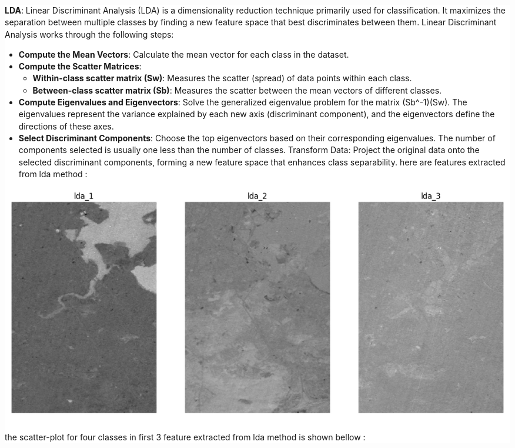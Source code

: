    **LDA**:
   Linear Discriminant Analysis (LDA) is a dimensionality reduction technique primarily used for classification. It maximizes the separation between multiple classes by finding a new feature space that best discriminates between them.
   Linear Discriminant Analysis works through the following steps:

   * **Compute the Mean Vectors**: Calculate the mean vector for each class in the dataset.
   * **Compute the Scatter Matrices**:
      * **Within-class scatter matrix (Sw)**: Measures the scatter (spread) of data points within each class.
      * **Between-class scatter matrix (Sb)**: Measures the scatter between the mean vectors of different classes.
   * **Compute Eigenvalues and Eigenvectors**:
   Solve the generalized eigenvalue problem for the matrix (Sb^-1)(Sw). The eigenvalues represent the variance explained by each new axis (discriminant component), and the eigenvectors define the directions of these axes.
   * **Select Discriminant Components**:
   Choose the top eigenvectors based on their corresponding eigenvalues. The number of components selected is usually one less than the number of classes.
   Transform Data: Project the original data onto the selected discriminant components, forming a new feature space that enhances class separability.
   here are features extracted from lda method :

   ![something went wrong!](images/pr2_lda.png)

   the scatter-plot for four classes in first 3 feature extracted from lda method is shown bellow : 
